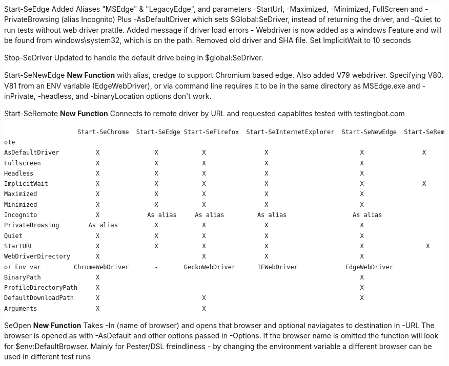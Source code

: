 Start-SeEdge
  Added Aliases "MSEdge" & "LegacyEdge", and parameters -StartUrl, -Maximized, -Minimized, FullScreen
  and -PrivateBrowsing (alias Incognito)
  Plus -AsDefaultDriver which sets $Global:SeDriver, instead of returning the driver, and -Quiet to run tests
  without web driver prattle.
  Added message if driver load errors - Webdriver is now added as a windows Feature and will be found from windows\system32,
  which is on the path. Removed old driver and SHA file.
  Set ImplicitWait to 10 seconds

Stop-SeDriver
  Updated to handle the default drive being in $global:SeDriver.

Start-SeNewEdge  **New Function** with alias, credge to support Chromium based edge.
  Also added V79 webdriver. Specifying V80. V81 from an ENV variable (EdgeWebDriver), or via command line requires
  it to be in the same directory as MSEdge.exe and -inPrivate, -headless, and -binaryLocation options don't work.

Start-SeRemote **New Function**
  Connects to remote driver by URL and requested capablites tested with testingbot.com

                        Start-SeChrome  Start-SeEdge Start-SeFirefox  Start-SeInternetExplorer  Start-SeNewEdge  Start-SeRemote
    AsDefaultDriver	         X               X            X                X                         X                X
    Fullscreen               X               X            X                X                         X
    Headless                 X               X            X                X                         X
    ImplicitWait             X               X            X                X                         X                X
    Maximized                X               X            X                X                         X
    Minimized                X               X            X                X                         X
    Incognito                X             As alias	    As alias         As alias                  As alias
    PrivateBrowsing	       As alias          X            X                X                         X
    Quiet                    X               X            X                X                         X
    StartURL                 X               X            X                X                         X                 X
    WebDriverDirectory       X                            X                X                         X
    or Env var         ChromeWebDriver       -       GeckoWebDriver      IEWebDriver             EdgeWebDriver
    BinaryPath               X                                                                       X
    ProfileDirectoryPath     X                                                                       X
    DefaultDownloadPath      X                            X                                          X
    Arguments                X                            X

SeOpen **New Function**
  Takes -In (name of browser) and opens that browser and optional naviagates to destination in -URL
  The browser is opened as with -AsDefault and other options passed in -Options.
  If the browser name is omitted the function will look for $env:DefaultBrowser.
  Mainly for Pester/DSL freindliness - by changing the environment variable a different browser can be used in different test runs
